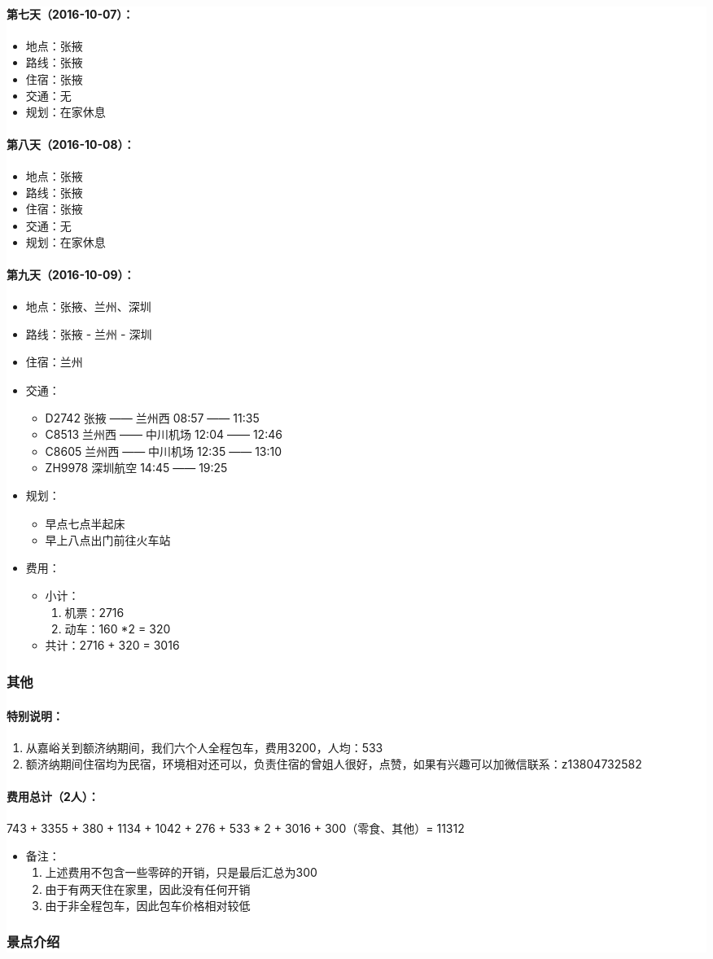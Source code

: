 
#### 第七天（2016-10-07）：

- 地点：张掖
- 路线：张掖
- 住宿：张掖
- 交通：无
- 规划：在家休息

#### 第八天（2016-10-08）：

- 地点：张掖
- 路线：张掖
- 住宿：张掖
- 交通：无
- 规划：在家休息

#### 第九天（2016-10-09）：

- 地点：张掖、兰州、深圳
- 路线：张掖 - 兰州 - 深圳
- 住宿：兰州
- 交通：
    - D2742 张掖 —— 兰州西 08:57 —— 11:35
    - C8513 兰州西 —— 中川机场 12:04 —— 12:46
    - C8605 兰州西 —— 中川机场 12:35 —— 13:10
    - ZH9978 深圳航空 14:45 —— 19:25

- 规划：
    - 早点七点半起床
    - 早上八点出门前往火车站

- 费用：
	- 小计：
		1. 机票：2716
		2. 动车：160 *2 = 320
	- 共计：2716 + 320 = 3016

### 其他

#### 特别说明：

1. 从嘉峪关到额济纳期间，我们六个人全程包车，费用3200，人均：533 
2. 额济纳期间住宿均为民宿，环境相对还可以，负责住宿的曾姐人很好，点赞，如果有兴趣可以加微信联系：z13804732582

#### 费用总计（2人）：

743 + 3355 + 380 + 1134 + 1042 + 276 + 533 * 2 + 3016 + 300（零食、其他）= 11312

- 备注：
	1. 上述费用不包含一些零碎的开销，只是最后汇总为300
	2. 由于有两天住在家里，因此没有任何开销
	3. 由于非全程包车，因此包车价格相对较低

### 景点介绍
